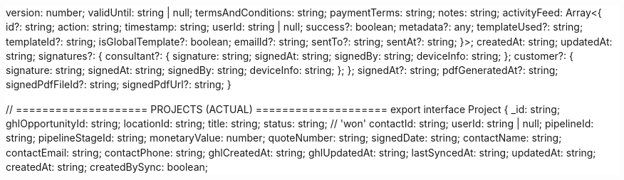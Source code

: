   version: number;
  validUntil: string | null;
  termsAndConditions: string;
  paymentTerms: string;
  notes: string;
  activityFeed: Array<{
    id?: string;
    action: string;
    timestamp: string;
    userId: string | null;
    success?: boolean;
    metadata?: any;
    templateUsed?: string;
    templateId?: string;
    isGlobalTemplate?: boolean;
    emailId?: string;
    sentTo?: string;
    sentAt?: string;
  }>;
  createdAt: string;
  updatedAt: string;
  signatures?: {
    consultant?: {
      signature: string;
      signedAt: string;
      signedBy: string;
      deviceInfo: string;
    };
    customer?: {
      signature: string;
      signedAt: string;
      signedBy: string;
      deviceInfo: string;
    };
  };
  signedAt?: string;
  pdfGeneratedAt?: string;
  signedPdfFileId?: string;
  signedPdfUrl?: string;
}

// ==================== PROJECTS (ACTUAL) ====================
export interface Project {
  _id: string;
  ghlOpportunityId: string;
  locationId: string;
  title: string;
  status: string; // 'won'
  contactId: string;
  userId: string | null;
  pipelineId: string;
  pipelineStageId: string;
  monetaryValue: number;
  quoteNumber: string;
  signedDate: string;
  contactName: string;
  contactEmail: string;
  contactPhone: string;
  ghlCreatedAt: string;
  ghlUpdatedAt: string;
  lastSyncedAt: string;
  updatedAt: string;
  createdAt: string;
  createdBySync: boolean;